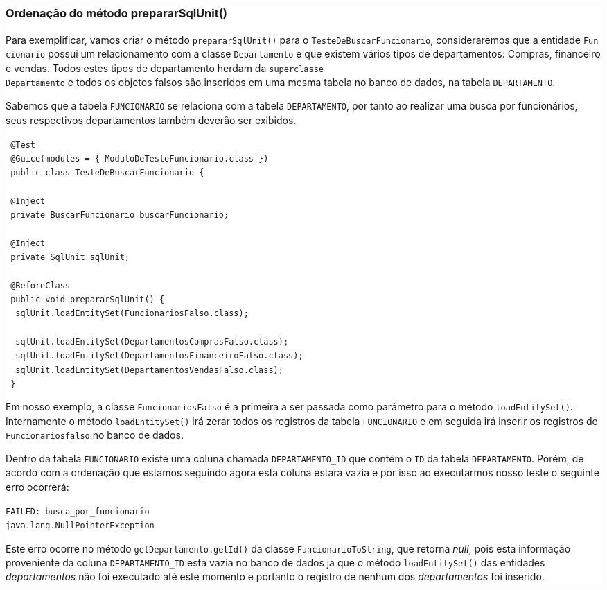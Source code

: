 ### Ordenação do método prepararSqlUnit() 

Para exemplificar, vamos criar o método `prepararSqlUnit()` para o `TesteDeBuscarFuncionario`, consideraremos
que a entidade `Funcionario` possui um relacionamento com a classe `Departamento` e que existem vários 
tipos de departamentos: Compras, financeiro e vendas. Todos estes tipos de departamento herdam da `superclasse`  
`Departamento` e todos os objetos falsos são inseridos em uma mesma tabela no banco de dados, na tabela 
`DEPARTAMENTO`.
 
Sabemos que a tabela `FUNCIONARIO` se relaciona com a tabela `DEPARTAMENTO`, por tanto ao realizar
uma busca por funcionários, seus respectivos departamentos também deverão ser exibidos.

     @Test
     @Guice(modules = { ModuloDeTesteFuncionario.class })
     public class TesteDeBuscarFuncionario {

     @Inject
     private BuscarFuncionario buscarFuncionario;

     @Inject
     private SqlUnit sqlUnit;

     @BeforeClass
     public void prepararSqlUnit() {
      sqlUnit.loadEntitySet(FuncionariosFalso.class);
    
      sqlUnit.loadEntitySet(DepartamentosComprasFalso.class);
      sqlUnit.loadEntitySet(DepartamentosFinanceiroFalso.class);
      sqlUnit.loadEntitySet(DepartamentosVendasFalso.class);
     }

Em nosso exemplo, a classe `FuncionariosFalso` é a primeira a ser passada como parâmetro para o método
`loadEntitySet()`. Internamente o método `loadEntitySet()` irá zerar todos os registros da tabela `FUNCIONARIO`
e em seguida irá inserir os registros de `Funcionariosfalso` no banco de dados.

Dentro da tabela `FUNCIONARIO` existe uma coluna chamada `DEPARTAMENTO_ID` que contém o `ID` da tabela
`DEPARTAMENTO`. Porém, de acordo com a ordenação que estamos seguindo agora esta coluna estará vazia 
e por isso ao executarmos nosso teste o seguinte erro ocorrerá: 

    FAILED: busca_por_funcionario
    java.lang.NullPointerException  

Este erro ocorre no método `getDepartamento.getId()` da classe `FuncionarioToString`, que retorna _null_,
pois esta informação proveniente da coluna `DEPARTAMENTO_ID` está vazia no banco de dados ja que o método
`loadEntitySet()` das entidades _departamentos_ não foi executado até este momento e portanto o registro de
nenhum dos _departamentos_ foi inserido. 
